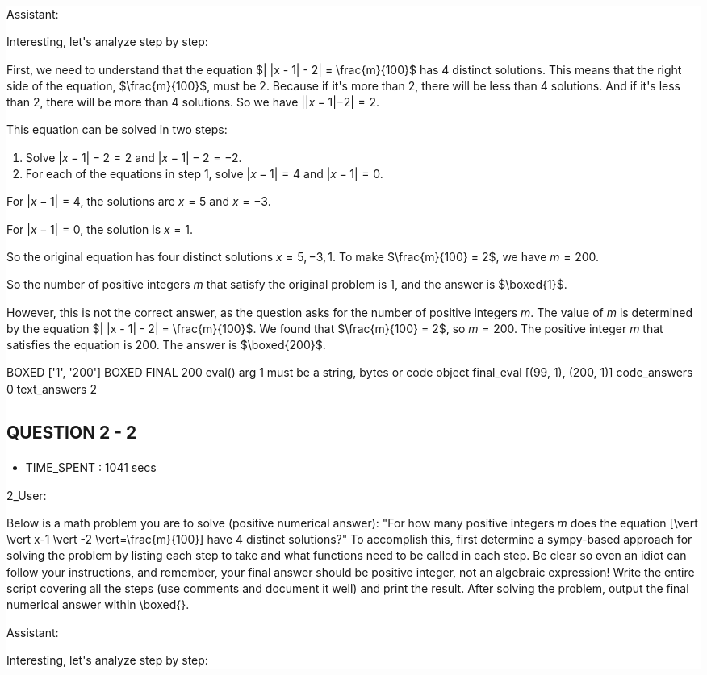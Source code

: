 Assistant: 

Interesting, let's analyze step by step:



First, we need to understand that the equation $| |x - 1| - 2| = \frac{m}{100}$ has 4 distinct solutions. This means that the right side of the equation, $\frac{m}{100}$, must be $2$. Because if it's more than $2$, there will be less than 4 solutions. And if it's less than $2$, there will be more than 4 solutions. So we have $| |x - 1| - 2| = 2$.

This equation can be solved in two steps:

1. Solve $|x - 1| - 2 = 2$ and $|x - 1| - 2 = -2$.
2. For each of the equations in step 1, solve $|x - 1| = 4$ and $|x - 1| = 0$.

For $|x - 1| = 4$, the solutions are $x = 5$ and $x = -3$.

For $|x - 1| = 0$, the solution is $x = 1$.

So the original equation has four distinct solutions $x = 5, -3, 1$. To make $\frac{m}{100} = 2$, we have $m = 200$.

So the number of positive integers $m$ that satisfy the original problem is 1, and the answer is $\boxed{1}$.

However, this is not the correct answer, as the question asks for the number of positive integers $m$. The value of $m$ is determined by the equation $| |x - 1| - 2| = \frac{m}{100}$. We found that $\frac{m}{100} = 2$, so $m = 200$. The positive integer $m$ that satisfies the equation is 200. The answer is $\boxed{200}$.

BOXED ['1', '200']
BOXED FINAL 200
eval() arg 1 must be a string, bytes or code object final_eval
[(99, 1), (200, 1)]
code_answers 0 text_answers 2



## QUESTION 2 - 2 
- TIME_SPENT : 1041 secs

2_User:

Below is a math problem you are to solve (positive numerical answer):
"For how many positive integers $m$ does the equation \[\vert \vert x-1 \vert -2 \vert=\frac{m}{100}\] have $4$ distinct solutions?"
To accomplish this, first determine a sympy-based approach for solving the problem by listing each step to take and what functions need to be called in each step. Be clear so even an idiot can follow your instructions, and remember, your final answer should be positive integer, not an algebraic expression!
Write the entire script covering all the steps (use comments and document it well) and print the result. After solving the problem, output the final numerical answer within \boxed{}.

Assistant: 

Interesting, let's analyze step by step:

